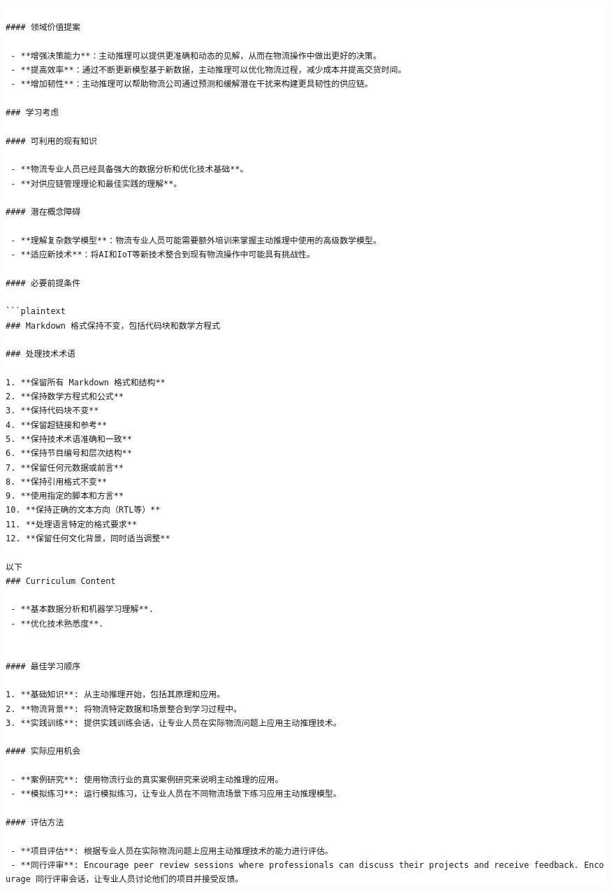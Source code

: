 ```

#### 领域价值提案

 - **增强决策能力**：主动推理可以提供更准确和动态的见解，从而在物流操作中做出更好的决策。
 - **提高效率**：通过不断更新模型基于新数据，主动推理可以优化物流过程，减少成本并提高交货时间。
 - **增加韧性**：主动推理可以帮助物流公司通过预测和缓解潜在干扰来构建更具韧性的供应链。

### 学习考虑

#### 可利用的现有知识

 - **物流专业人员已经具备强大的数据分析和优化技术基础**。
 - **对供应链管理理论和最佳实践的理解**。

#### 潜在概念障碍

 - **理解复杂数学模型**：物流专业人员可能需要额外培训来掌握主动推理中使用的高级数学模型。
 - **适应新技术**：将AI和IoT等新技术整合到现有物流操作中可能具有挑战性。

#### 必要前提条件

```plaintext
### Markdown 格式保持不变，包括代码块和数学方程式

### 处理技术术语

1. **保留所有 Markdown 格式和结构**
2. **保持数学方程式和公式**
3. **保持代码块不变**
4. **保留超链接和参考**
5. **保持技术术语准确和一致**
6. **保持节目编号和层次结构**
7. **保留任何元数据或前言**
8. **保持引用格式不变**
9. **使用指定的脚本和方言**
10. **保持正确的文本方向（RTL等）**
11. **处理语言特定的格式要求**
12. **保留任何文化背景，同时适当调整**

以下
### Curriculum Content

 - **基本数据分析和机器学习理解**.
 - **优化技术熟悉度**.


#### 最佳学习顺序

1. **基础知识**: 从主动推理开始，包括其原理和应用。
2. **物流背景**: 将物流特定数据和场景整合到学习过程中。
3. **实践训练**: 提供实践训练会话，让专业人员在实际物流问题上应用主动推理技术。

#### 实际应用机会

 - **案例研究**: 使用物流行业的真实案例研究来说明主动推理的应用。
 - **模拟练习**: 运行模拟练习，让专业人员在不同物流场景下练习应用主动推理模型。

#### 评估方法

 - **项目评估**: 根据专业人员在实际物流问题上应用主动推理技术的能力进行评估。
 - **同行评审**: Encourage peer review sessions where professionals can discuss their projects and receive feedback. Encourage 同行评审会话，让专业人员讨论他们的项目并接受反馈。

```